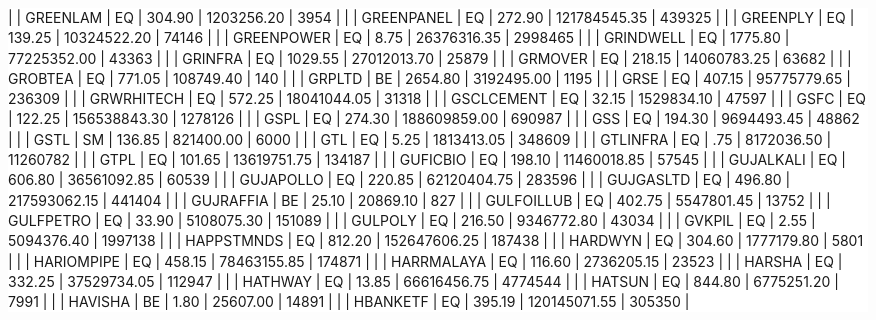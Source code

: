 |  | GREENLAM | EQ | 304.90 | 1203256.20 | 3954 |
|  | GREENPANEL | EQ | 272.90 | 121784545.35 | 439325 |
|  | GREENPLY | EQ | 139.25 | 10324522.20 | 74146 |
|  | GREENPOWER | EQ | 8.75 | 26376316.35 | 2998465 |
|  | GRINDWELL | EQ | 1775.80 | 77225352.00 | 43363 |
|  | GRINFRA | EQ | 1029.55 | 27012013.70 | 25879 |
|  | GRMOVER | EQ | 218.15 | 14060783.25 | 63682 |
|  | GROBTEA | EQ | 771.05 | 108749.40 | 140 |
|  | GRPLTD | BE | 2654.80 | 3192495.00 | 1195 |
|  | GRSE | EQ | 407.15 | 95775779.65 | 236309 |
|  | GRWRHITECH | EQ | 572.25 | 18041044.05 | 31318 |
|  | GSCLCEMENT | EQ | 32.15 | 1529834.10 | 47597 |
|  | GSFC | EQ | 122.25 | 156538843.30 | 1278126 |
|  | GSPL | EQ | 274.30 | 188609859.00 | 690987 |
|  | GSS | EQ | 194.30 | 9694493.45 | 48862 |
|  | GSTL | SM | 136.85 | 821400.00 | 6000 |
|  | GTL | EQ | 5.25 | 1813413.05 | 348609 |
|  | GTLINFRA | EQ | .75 | 8172036.50 | 11260782 |
|  | GTPL | EQ | 101.65 | 13619751.75 | 134187 |
|  | GUFICBIO | EQ | 198.10 | 11460018.85 | 57545 |
|  | GUJALKALI | EQ | 606.80 | 36561092.85 | 60539 |
|  | GUJAPOLLO | EQ | 220.85 | 62120404.75 | 283596 |
|  | GUJGASLTD | EQ | 496.80 | 217593062.15 | 441404 |
|  | GUJRAFFIA | BE | 25.10 | 20869.10 | 827 |
|  | GULFOILLUB | EQ | 402.75 | 5547801.45 | 13752 |
|  | GULFPETRO | EQ | 33.90 | 5108075.30 | 151089 |
|  | GULPOLY | EQ | 216.50 | 9346772.80 | 43034 |
|  | GVKPIL | EQ | 2.55 | 5094376.40 | 1997138 |
|  | HAPPSTMNDS | EQ | 812.20 | 152647606.25 | 187438 |
|  | HARDWYN | EQ | 304.60 | 1777179.80 | 5801 |
|  | HARIOMPIPE | EQ | 458.15 | 78463155.85 | 174871 |
|  | HARRMALAYA | EQ | 116.60 | 2736205.15 | 23523 |
|  | HARSHA | EQ | 332.25 | 37529734.05 | 112947 |
|  | HATHWAY | EQ | 13.85 | 66616456.75 | 4774544 |
|  | HATSUN | EQ | 844.80 | 6775251.20 | 7991 |
|  | HAVISHA | BE | 1.80 | 25607.00 | 14891 |
|  | HBANKETF | EQ | 395.19 | 120145071.55 | 305350 |